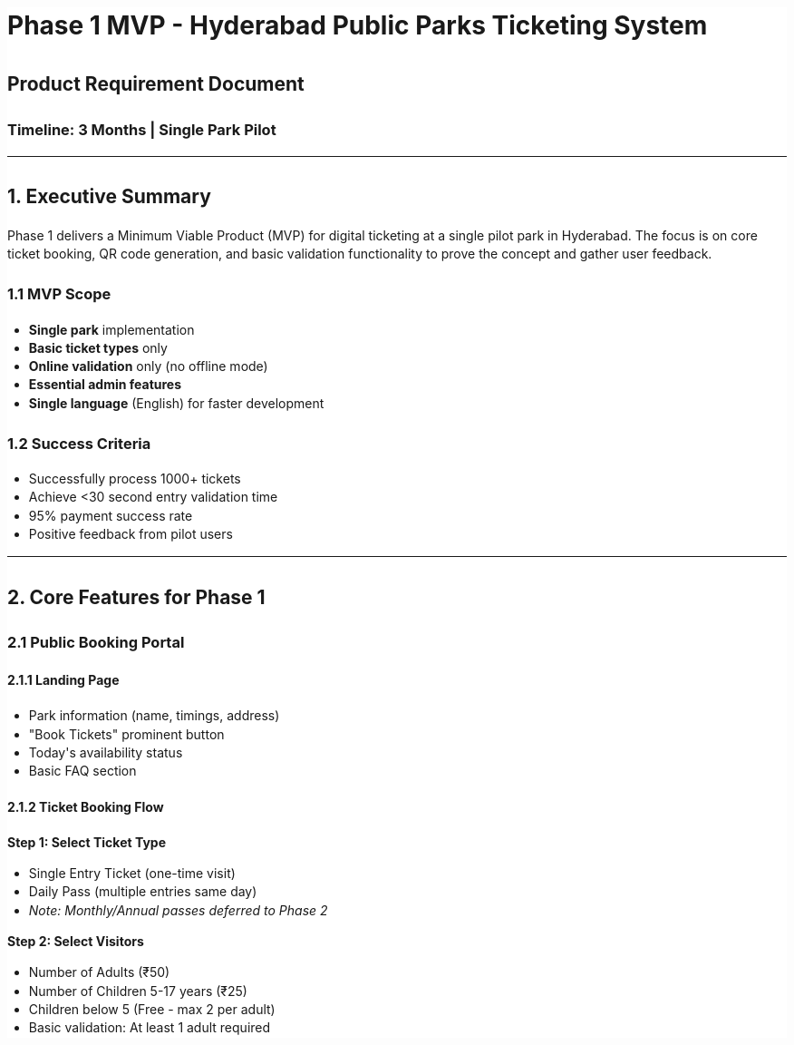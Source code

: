 # Phase 1 MVP - Hyderabad Public Parks Ticketing System
## Product Requirement Document
### Timeline: 3 Months | Single Park Pilot

---

## 1. Executive Summary

Phase 1 delivers a Minimum Viable Product (MVP) for digital ticketing at a single pilot park in Hyderabad. The focus is on core ticket booking, QR code generation, and basic validation functionality to prove the concept and gather user feedback.

### 1.1 MVP Scope
- **Single park** implementation
- **Basic ticket types** only
- **Online validation** only (no offline mode)
- **Essential admin features**
- **Single language** (English) for faster development

### 1.2 Success Criteria
- Successfully process 1000+ tickets
- Achieve <30 second entry validation time
- 95% payment success rate
- Positive feedback from pilot users

---

## 2. Core Features for Phase 1

### 2.1 Public Booking Portal

#### 2.1.1 Landing Page
- Park information (name, timings, address)
- "Book Tickets" prominent button
- Today's availability status
- Basic FAQ section

#### 2.1.2 Ticket Booking Flow

**Step 1: Select Ticket Type**
- Single Entry Ticket (one-time visit)
- Daily Pass (multiple entries same day)
- *Note: Monthly/Annual passes deferred to Phase 2*

**Step 2: Select Visitors**
- Number of Adults (₹50)
- Number of Children 5-17 years (₹25)
- Children below 5 (Free - max 2 per adult)
- Basic validation: At least 1 adult required

